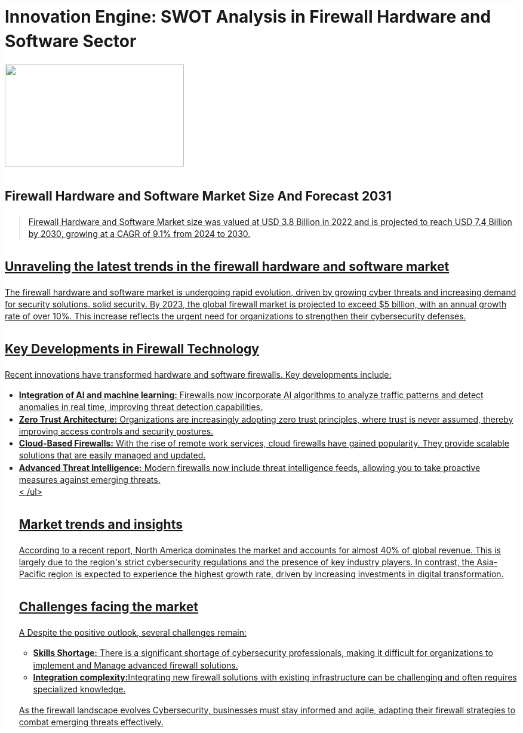 <h1>Innovation Engine: SWOT Analysis in Firewall Hardware and Software Sector</h1><img src="https://ffe5etoiles.com/wp-content/uploads/2025/01/MST7-300x171.png" alt="" width="300" height="171" class="aligncenter size-medium wp-image-105565" /><h2>Firewall Hardware and Software Market Size And Forecast 2031</h2><blockquote><p><p><a href="https://www.verifiedmarketreports.com/download-sample/?rid=571548&utm_source=Github&utm_medium=358" target="_blank">Firewall Hardware and Software Market size was valued at USD 3.8 Billion in 2022 and is projected to reach USD 7.4 Billion by 2030, growing at a CAGR of 9.1% from 2024 to 2030.</strong></span></p></p></blockquote><h2>Unraveling the latest trends in the firewall hardware and software market</h2><p>The firewall hardware and software market is undergoing rapid evolution, driven by growing cyber threats and increasing demand for security solutions. solid security. By 2023, the global firewall market is projected to exceed $5 billion, with an annual growth rate of over 10%. This increase reflects the urgent need for organizations to strengthen their cybersecurity defenses.</p><h2>Key Developments in Firewall Technology</h2><p>Recent innovations have transformed hardware and software firewalls. Key developments include:</p><ul> <li><strong>Integration of AI and machine learning:</strong> Firewalls now incorporate AI algorithms to analyze traffic patterns and detect anomalies in real time, improving threat detection capabilities. </li> <li><strong>Zero Trust Architecture:</strong> Organizations are increasingly adopting zero trust principles, where trust is never assumed, thereby improving access controls and security postures.</li> <li><strong>Cloud-Based Firewalls:</strong> With the rise of remote work services, cloud firewalls have gained popularity. They provide scalable solutions that are easily managed and updated.</li> <li><strong>Advanced Threat Intelligence:</strong> Modern firewalls now include threat intelligence feeds, allowing you to take proactive measures against emerging threats. </li>< /ul><h2>Market trends and insights</h2><p>According to a recent report, North America dominates the market and accounts for almost 40% of global revenue. This is largely due to the region's strict cybersecurity regulations and the presence of key industry players. In contrast, the Asia-Pacific region is expected to experience the highest growth rate, driven by increasing investments in digital transformation.</p><h2>Challenges facing the market</h2><p>A Despite the positive outlook, several challenges remain:</p><ul> <li><strong>Skills Shortage:</strong> There is a significant shortage of cybersecurity professionals, making it difficult for organizations to implement and Manage advanced firewall solutions.</li> <li ><strong>Integration complexity:</strong>Integrating new firewall solutions with existing infrastructure can be challenging and often requires specialized knowledge.</li></ul><p>As the firewall landscape evolves Cybersecurity, businesses must stay informed and agile, adapting their firewall strategies to combat emerging threats effectively.
